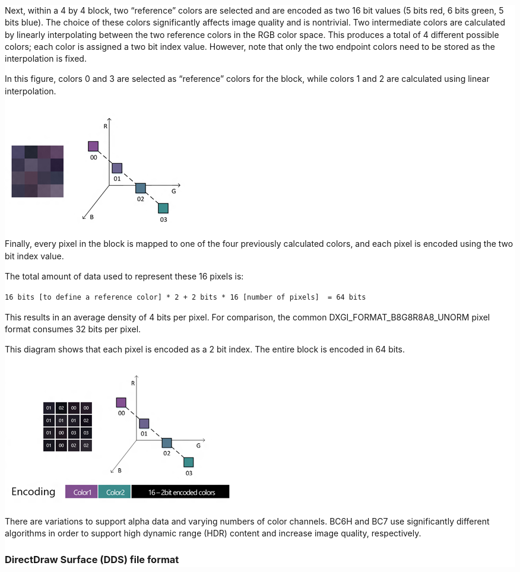 Next, within a 4 by 4 block, two “reference” colors are selected and are encoded as two 16 bit values (5 bits red, 6 bits green, 5 bits blue). The choice of these colors significantly affects image quality and is nontrivial. Two intermediate colors are calculated by linearly interpolating between the two reference colors in the RGB color space. This produces a total of 4 different possible colors; each color is assigned a two bit index value. However, note that only the two endpoint colors need to be stored as the interpolation is fixed.

In this figure, colors 0 and 3 are selected as “reference” colors for the block, while colors 1 and 2 are calculated using linear interpolation.

![calculating 4 color values to represent the block.](images/dds2.png)

Finally, every pixel in the block is mapped to one of the four previously calculated colors, and each pixel is encoded using the two bit index value.

The total amount of data used to represent these 16 pixels is:

`16 bits [to define a reference color] * 2 + 2 bits * 16 [number of pixels]  = 64 bits`

This results in an average density of 4 bits per pixel. For comparison, the common DXGI\_FORMAT\_B8G8R8A8\_UNORM pixel format consumes 32 bits per pixel.

This diagram shows that each pixel is encoded as a 2 bit index. The entire block is encoded in 64 bits.

![calculating 4 color values to represent the block.](images/dds3.png)

There are variations to support alpha data and varying numbers of color channels. BC6H and BC7 use significantly different algorithms in order to support high dynamic range (HDR) content and increase image quality, respectively.

### DirectDraw Surface (DDS) file format
